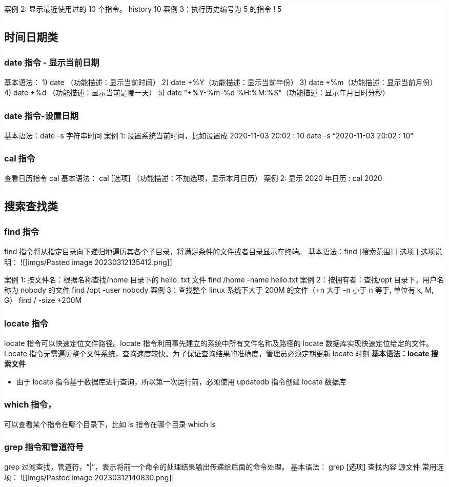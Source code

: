 案例 2: 显示最近使用过的 10 个指令。   history 10
案例 3：执行历史编号为 5 的指令   ! 5

## 时间日期类
### date 指令 - 显示当前日期
基本语法：
	1) date （功能描述：显示当前时间）
	2)  date +%Y（功能描述：显示当前年份）
	3)  date +%m（功能描述：显示当前月份）
	4)  date +%d （功能描述：显示当前是哪一天）
	5) date "+%Y-%m-%d %H:%M:%S"（功能描述：显示年月日时分秒）

### date 指令-设置日期
基本语法：date -s 字符串时间
案例 1: 设置系统当前时间，比如设置成 2020-11-03 20:02 : 10 
date -s “2020-11-03 20:02 : 10”

### cal 指令
查看日历指令 cal 
基本语法： cal [选项] （功能描述：不加选项，显示本月日历）
案例 2: 显示 2020 年日历 : cal 2020 

## 搜索查找类
### find 指令
find 指令将从指定目录向下递归地遍历其各个子目录，将满足条件的文件或者目录显示在终端。 
基本语法：find [搜索范围]  [ 选项 ]
选项说明：
![[imgs/Pasted image 20230312135412.png]]

案例 1: 按文件名：根据名称查找/home 目录下的 hello. txt 文件 
find /home -name hello.txt
案例 2：按拥有者：查找/opt 目录下，用户名称为 nobody 的文件 
find /opt -user nobody
案例 3：查找整个 linux 系统下大于 200M 的文件（+n 大于 -n 小于 n 等于, 单位有 k, M, G）
find / -size +200M

### locate 指令
locate 指令可以快速定位文件路径。locate 指令利用事先建立的系统中所有文件名称及路径的 locate 数据库实现快速定位给定的文件。Locate 指令无需遍历整个文件系统，查询速度较快。为了保证查询结果的准确度，管理员必须定期更新 locate 时刻 
**基本语法：locate 搜索文件**

- 由于 locate 指令基于数据库进行查询，所以第一次运行前，必须使用 updatedb 指令创建 locate 数据库 


### which 指令，
可以查看某个指令在哪个目录下，比如 ls 指令在哪个目录 which ls 

### grep 指令和管道符号
grep 过滤查找，管道符，“|”，表示将前一个命令的处理结果输出传递给后面的命令处理。 
基本语法： grep [选项] 查找内容 源文件
常用选项：
![[imgs/Pasted image 20230312140830.png]]
